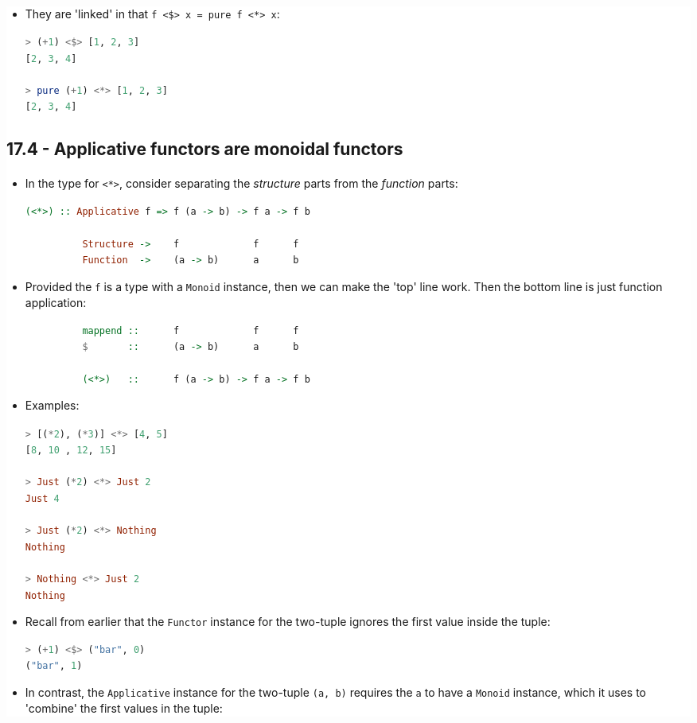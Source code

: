 - They are 'linked' in that `f <$> x = pure f <*> x`:

    ```haskell
    > (+1) <$> [1, 2, 3]
    [2, 3, 4]

    > pure (+1) <*> [1, 2, 3]
    [2, 3, 4]
    ```


## 17.4 - Applicative functors are monoidal functors

- In the type for `<*>`, consider separating the _structure_ parts from the _function_ parts:

    ```haskell
    (<*>) :: Applicative f => f (a -> b) -> f a -> f b

              Structure ->    f             f      f
              Function  ->    (a -> b)      a      b
    ```

- Provided the `f` is a type with a `Monoid` instance, then we can make the 'top' line work.  Then the bottom line is just function application:

    ```haskell
              mappend ::      f             f      f
              $       ::      (a -> b)      a      b

              (<*>)   ::      f (a -> b) -> f a -> f b
    ```

- Examples:

    ```haskell
    > [(*2), (*3)] <*> [4, 5]
    [8, 10 , 12, 15]

    > Just (*2) <*> Just 2
    Just 4

    > Just (*2) <*> Nothing
    Nothing

    > Nothing <*> Just 2
    Nothing
    ```

- Recall from earlier that the `Functor` instance for the two-tuple ignores the first value inside the tuple:

    ```haskell
    > (+1) <$> ("bar", 0)
    ("bar", 1)
    ```

- In contrast, the `Applicative` instance for the two-tuple `(a, b)` requires the `a` to have a `Monoid` instance, which it uses to 'combine' the first values in the tuple:
